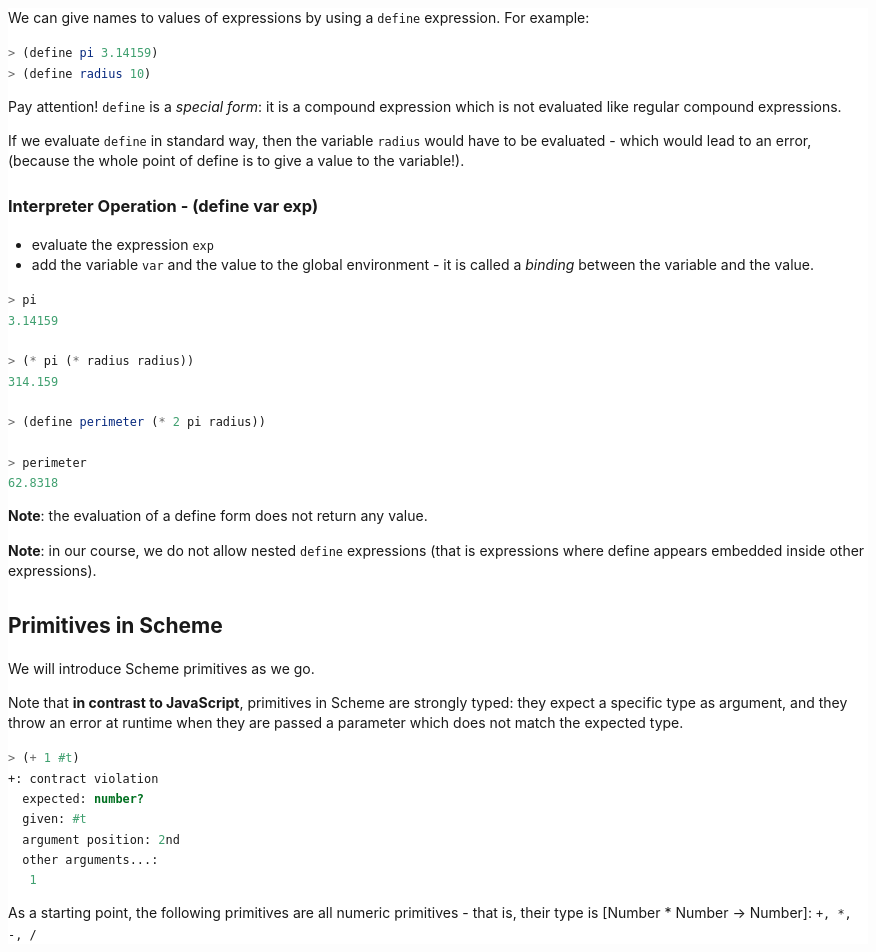We can give names to values of expressions by using a `define` expression. For example:
```scheme
> (define pi 3.14159)
> (define radius 10)
```

Pay attention! `define` is a *special form*: it is a compound expression which is not evaluated like regular compound expressions.

If we evaluate `define` in standard way, then the variable `radius` would have to be evaluated - which would lead to an error, (because the whole point of define is to give a value to the variable!).


### Interpreter Operation - (define var exp)

* evaluate the expression `exp`
* add the variable `var` and the value to the global environment - it is called a *binding* between the variable and the value.

```scheme
> pi
3.14159

> (* pi (* radius radius))
314.159

> (define perimeter (* 2 pi radius))

> perimeter
62.8318
```

**Note**: the evaluation of a define form does not return any value.

**Note**: in our course, we do not allow nested `define` expressions (that is expressions where define appears embedded inside other expressions).


## Primitives in Scheme

We will introduce Scheme primitives as we go.

Note that **in contrast to JavaScript**, primitives in Scheme are strongly typed: they expect a specific type as argument, and they throw an error at runtime
when they are passed a parameter which does not match the expected type.

```scheme
> (+ 1 #t)
+: contract violation
  expected: number?
  given: #t
  argument position: 2nd
  other arguments...:
   1
```

As a starting point, the following primitives are all numeric primitives - that is, their type is [Number * Number -> Number]: `+, *, -, /`
